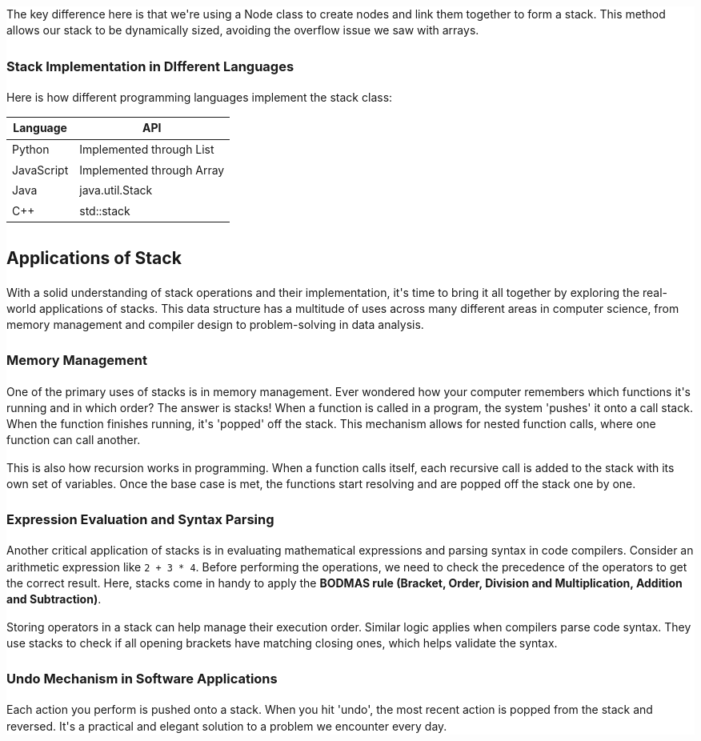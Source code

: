 The key difference here is that we're using a Node class to create nodes and link them together to form a stack. This method allows our stack to be dynamically sized, avoiding the overflow issue we saw with arrays.

### Stack Implementation in DIfferent Languages

Here is how different programming languages implement the stack class:

| Language | API |
| --------- | ------- |
| Python | Implemented through List |
| JavaScript | Implemented through Array |
| Java | java.util.Stack |
| C++ | std::stack |

## Applications of Stack

With a solid understanding of stack operations and their implementation, it's time to bring it all together by exploring the real-world applications of stacks. This data structure has a multitude of uses across many different areas in computer science, from memory management and compiler design to problem-solving in data analysis.

### Memory Management

One of the primary uses of stacks is in memory management. Ever wondered how your computer remembers which functions it's running and in which order? The answer is stacks! When a function is called in a program, the system 'pushes' it onto a call stack. When the function finishes running, it's 'popped' off the stack. This mechanism allows for nested function calls, where one function can call another.

This is also how recursion works in programming. When a function calls itself, each recursive call is added to the stack with its own set of variables. Once the base case is met, the functions start resolving and are popped off the stack one by one.

### Expression Evaluation and Syntax Parsing

Another critical application of stacks is in evaluating mathematical expressions and parsing syntax in code compilers. Consider an arithmetic expression like `2 + 3 * 4`. Before performing the operations, we need to check the precedence of the operators to get the correct result. Here, stacks come in handy to apply the **BODMAS rule (Bracket, Order, Division and Multiplication, Addition and Subtraction)**.

Storing operators in a stack can help manage their execution order. Similar logic applies when compilers parse code syntax. They use stacks to check if all opening brackets have matching closing ones, which helps validate the syntax.

### Undo Mechanism in Software Applications

Each action you perform is pushed onto a stack. When you hit 'undo', the most recent action is popped from the stack and reversed. It's a practical and elegant solution to a problem we encounter every day.
